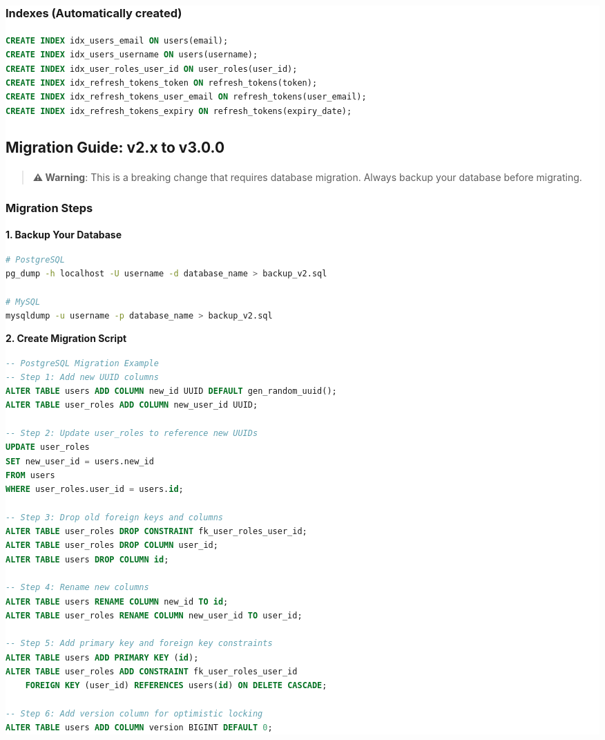 ### Indexes (Automatically created)

```sql
CREATE INDEX idx_users_email ON users(email);
CREATE INDEX idx_users_username ON users(username);
CREATE INDEX idx_user_roles_user_id ON user_roles(user_id);
CREATE INDEX idx_refresh_tokens_token ON refresh_tokens(token);
CREATE INDEX idx_refresh_tokens_user_email ON refresh_tokens(user_email);
CREATE INDEX idx_refresh_tokens_expiry ON refresh_tokens(expiry_date);
```

## Migration Guide: v2.x to v3.0.0

> **⚠️ Warning**: This is a breaking change that requires database migration. Always backup your database before
> migrating.

### Migration Steps

**1. Backup Your Database**

```bash
# PostgreSQL
pg_dump -h localhost -U username -d database_name > backup_v2.sql

# MySQL
mysqldump -u username -p database_name > backup_v2.sql
```

**2. Create Migration Script**

```sql
-- PostgreSQL Migration Example
-- Step 1: Add new UUID columns
ALTER TABLE users ADD COLUMN new_id UUID DEFAULT gen_random_uuid();
ALTER TABLE user_roles ADD COLUMN new_user_id UUID;

-- Step 2: Update user_roles to reference new UUIDs
UPDATE user_roles 
SET new_user_id = users.new_id 
FROM users 
WHERE user_roles.user_id = users.id;

-- Step 3: Drop old foreign keys and columns
ALTER TABLE user_roles DROP CONSTRAINT fk_user_roles_user_id;
ALTER TABLE user_roles DROP COLUMN user_id;
ALTER TABLE users DROP COLUMN id;

-- Step 4: Rename new columns
ALTER TABLE users RENAME COLUMN new_id TO id;
ALTER TABLE user_roles RENAME COLUMN new_user_id TO user_id;

-- Step 5: Add primary key and foreign key constraints
ALTER TABLE users ADD PRIMARY KEY (id);
ALTER TABLE user_roles ADD CONSTRAINT fk_user_roles_user_id 
    FOREIGN KEY (user_id) REFERENCES users(id) ON DELETE CASCADE;

-- Step 6: Add version column for optimistic locking
ALTER TABLE users ADD COLUMN version BIGINT DEFAULT 0;
```
